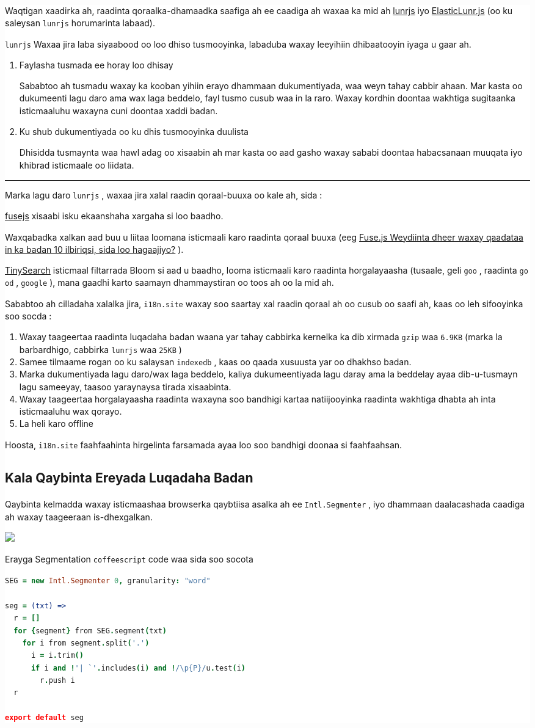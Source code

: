 Waqtigan xaadirka ah, raadinta qoraalka-dhamaadka saafiga ah ee caadiga ah waxaa ka mid ah [lunrjs](//lunrjs.com) iyo [ElasticLunr.js](//github.com/weixsong/elasticlunr.js) (oo ku saleysan `lunrjs` horumarinta labaad).

`lunrjs` Waxaa jira laba siyaabood oo loo dhiso tusmooyinka, labaduba waxay leeyihiin dhibaatooyin iyaga u gaar ah.

1. Faylasha tusmada ee horay loo dhisay

   Sababtoo ah tusmadu waxay ka kooban yihiin erayo dhammaan dukumentiyada, waa weyn tahay cabbir ahaan.
   Mar kasta oo dukumeenti lagu daro ama wax laga beddelo, fayl tusmo cusub waa in la raro.
   Waxay kordhin doontaa wakhtiga sugitaanka isticmaaluhu waxayna cuni doontaa xaddi badan.

2. Ku shub dukumentiyada oo ku dhis tusmooyinka duulista

   Dhisidda tusmaynta waa hawl adag oo xisaabin ah mar kasta oo aad gasho waxay sababi doontaa habacsanaan muuqata iyo khibrad isticmaale oo liidata.

---

Marka lagu daro `lunrjs` , waxaa jira xalal raadin qoraal-buuxa oo kale ah, sida :

[fusejs](//www.fusejs.io) xisaabi isku ekaanshaha xargaha si loo baadho.

Waxqabadka xalkan aad buu u liitaa loomana isticmaali karo raadinta qoraal buuxa (eeg [Fuse.js Weydiinta dheer waxay qaadataa in ka badan 10 ilbiriqsi, sida loo hagaajiyo?](//stackoverflow.com/questions/70984437/fuse-js-takes-10-seconds-with-semi-long-queries) ).

[TinySearch](//github.com/tinysearch/tinysearch) isticmaal filtarrada Bloom si aad u baadho, looma isticmaali karo raadinta horgalayaasha (tusaale, geli `goo` , raadinta `good` , `google` ), mana gaadhi karto saamayn dhammaystiran oo toos ah oo la mid ah.

Sababtoo ah cilladaha xalalka jira, `i18n.site` waxay soo saartay xal raadin qoraal ah oo cusub oo saafi ah, kaas oo leh sifooyinka soo socda :

1. Waxay taageertaa raadinta luqadaha badan waana yar tahay cabbirka kernelka ka dib xirmada `gzip` waa `6.9KB` (marka la barbardhigo, cabbirka `lunrjs` waa `25KB` )
1. Samee tilmaame rogan oo ku salaysan `indexedb` , kaas oo qaada xusuusta yar oo dhakhso badan.
1. Marka dukumentiyada lagu daro/wax laga beddelo, kaliya dukumeentiyada lagu daray ama la beddelay ayaa dib-u-tusmayn lagu sameeyay, taasoo yaraynaysa tirada xisaabinta.
1. Waxay taageertaa horgalayaasha raadinta waxayna soo bandhigi kartaa natiijooyinka raadinta wakhtiga dhabta ah inta isticmaaluhu wax qorayo.
1. La heli karo offline

Hoosta, `i18n.site` faahfaahinta hirgelinta farsamada ayaa loo soo bandhigi doonaa si faahfaahsan.

## Kala Qaybinta Ereyada Luqadaha Badan

Qaybinta kelmadda waxay isticmaashaa browserka qaybtiisa asalka ah ee `Intl.Segmenter` , iyo dhammaan daalacashada caadiga ah waxay taageeraan is-dhexgalkan.

![](//p.3ti.site/1727667759.avif)

Erayga Segmentation `coffeescript` code waa sida soo socota

```coffee
SEG = new Intl.Segmenter 0, granularity: "word"

seg = (txt) =>
  r = []
  for {segment} from SEG.segment(txt)
    for i from segment.split('.')
      i = i.trim()
      if i and !'| `'.includes(i) and !/\p{P}/u.test(i)
        r.push i
  r

export default seg

```